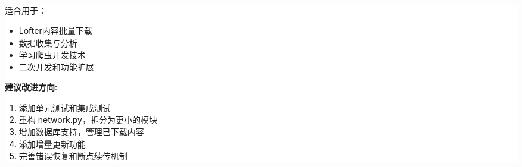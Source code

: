 适合用于：
- Lofter内容批量下载
- 数据收集与分析
- 学习爬虫开发技术
- 二次开发和功能扩展

**建议改进方向**:
1. 添加单元测试和集成测试
2. 重构 network.py，拆分为更小的模块
3. 增加数据库支持，管理已下载内容
4. 添加增量更新功能
5. 完善错误恢复和断点续传机制
